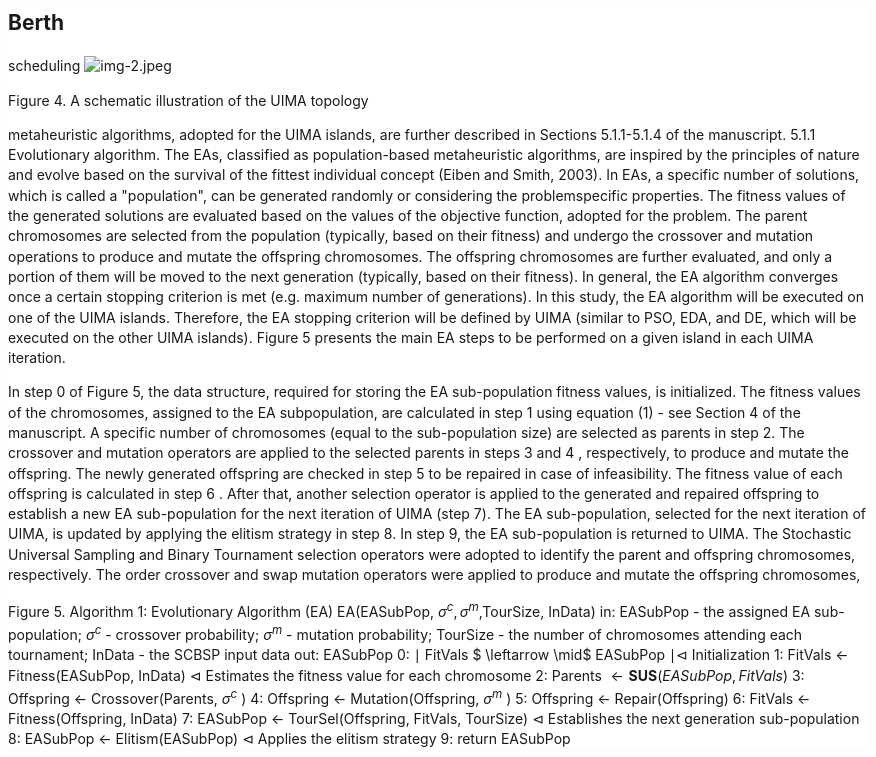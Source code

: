 ## Berth

scheduling
![img-2.jpeg](img-2.jpeg)

Figure 4.
A schematic illustration of the UIMA topology

metaheuristic algorithms, adopted for the UIMA islands, are further described in Sections 5.1.1-5.1.4 of the manuscript.
5.1.1 Evolutionary algorithm. The EAs, classified as population-based metaheuristic algorithms, are inspired by the principles of nature and evolve based on the survival of the fittest individual concept (Eiben and Smith, 2003). In EAs, a specific number of solutions, which is called a "population", can be generated randomly or considering the problemspecific properties. The fitness values of the generated solutions are evaluated based on the values of the objective function, adopted for the problem. The parent chromosomes are selected from the population (typically, based on their fitness) and undergo the crossover and mutation operations to produce and mutate the offspring chromosomes. The offspring chromosomes are further evaluated, and only a portion of them will be moved to the next generation (typically, based on their fitness). In general, the EA algorithm converges once a certain stopping criterion is met (e.g. maximum number of generations). In this study, the EA algorithm will be executed on one of the UIMA islands. Therefore, the EA stopping criterion will be defined by UIMA (similar to PSO, EDA, and DE, which will be executed on the other UIMA islands). Figure 5 presents the main EA steps to be performed on a given island in each UIMA iteration.

In step 0 of Figure 5, the data structure, required for storing the EA sub-population fitness values, is initialized. The fitness values of the chromosomes, assigned to the EA subpopulation, are calculated in step 1 using equation (1) - see Section 4 of the manuscript. A specific number of chromosomes (equal to the sub-population size) are selected as parents in step 2. The crossover and mutation operators are applied to the selected parents in steps 3 and 4 , respectively, to produce and mutate the offspring. The newly generated offspring are checked in step 5 to be repaired in case of infeasibility. The fitness value of each offspring is calculated in step 6 . After that, another selection operator is applied to the generated and repaired offspring to establish a new EA sub-population for the next iteration of UIMA (step 7). The EA sub-population, selected for the next iteration of UIMA, is updated by applying the elitism strategy in step 8. In step 9, the EA sub-population is returned to UIMA. The Stochastic Universal Sampling and Binary Tournament selection operators were adopted to identify the parent and offspring chromosomes, respectively. The order crossover and swap mutation operators were applied to produce and mutate the offspring chromosomes,

Figure 5.
Algorithm 1: Evolutionary Algorithm (EA)
EA(EASubPop, $\sigma^{c}, \sigma^{m}$,TourSize, InData)
in: EASubPop - the assigned EA sub-population; $\sigma^{c}$ - crossover probability; $\sigma^{m}$ - mutation probability; TourSize - the number of chromosomes attending each tournament; InData - the SCBSP input data out: EASubPop
0: $\mid$ FitVals $ \leftarrow \mid$ EASubPop $\mid \triangleleft$ Initialization
1: FitVals $\leftarrow$ Fitness(EASubPop, InData) $\triangleleft$ Estimates the fitness value for each chromosome
2: Parents $\leftarrow \boldsymbol{S U S}(E A S u b P o p, F i t V a l s)$
3: Offspring $\leftarrow$ Crossover(Parents, $\sigma^{c}$ )
4: Offspring $\leftarrow$ Mutation(Offspring, $\sigma^{m}$ )
5: Offspring $\leftarrow$ Repair(Offspring)
6: FitVals $\leftarrow$ Fitness(Offspring, InData)
7: EASubPop $\leftarrow$ TourSel(Offspring, FitVals, TourSize) $\triangleleft$ Establishes the next generation sub-population
8: EASubPop $\leftarrow$ Elitism(EASubPop) $\triangleleft$ Applies the elitism strategy
9: return EASubPop

